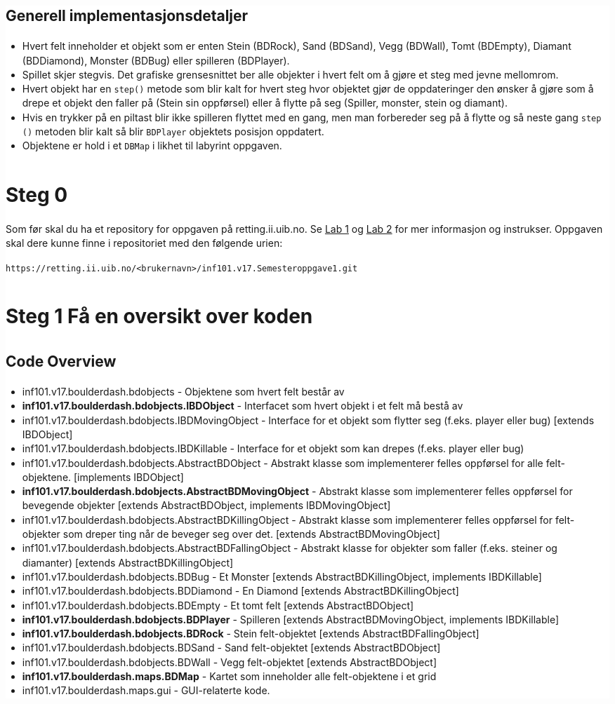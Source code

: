 
## Generell implementasjonsdetaljer
* Hvert felt inneholder et objekt som er enten Stein (BDRock), Sand (BDSand), Vegg (BDWall), Tomt (BDEmpty), Diamant (BDDiamond), Monster (BDBug) eller spilleren (BDPlayer).
* Spillet skjer stegvis. Det grafiske grensesnittet ber alle objekter i hvert
  felt om å gjøre et steg med jevne mellomrom.
* Hvert objekt har en `step()` metode som blir kalt for hvert steg hvor objektet gjør de oppdateringer den ønsker å gjøre
  som å drepe et objekt den faller på (Stein sin oppførsel) eller å flytte på seg (Spiller, monster, stein og diamant).
* Hvis en trykker på en piltast blir ikke spilleren flyttet med en gang, men man forbereder seg på å flytte og så neste gang `step()` metoden
  blir kalt så blir `BDPlayer` objektets posisjon oppdatert.
* Objektene er hold i et `DBMap` i likhet til labyrint oppgaven.

# Steg 0

Som før skal du ha et repository for oppgaven på retting.ii.uib.no. Se [Lab
1](lab-1) og [Lab 2](lab-2) for mer informasjon og instrukser. Oppgaven skal dere kunne finne i
repositoriet med den følgende urien:

    https://retting.ii.uib.no/<brukernavn>/inf101.v17.Semesteroppgave1.git

# Steg 1 Få en oversikt over koden

## Code Overview
* inf101.v17.boulderdash.bdobjects - Objektene som hvert felt består av
* **inf101.v17.boulderdash.bdobjects.IBDObject** - Interfacet som hvert objekt i et felt må bestå av
* inf101.v17.boulderdash.bdobjects.IBDMovingObject - Interface for et objekt som flytter seg (f.eks. player eller bug) [extends IBDObject]
* inf101.v17.boulderdash.bdobjects.IBDKillable - Interface for et objekt som kan drepes (f.eks. player eller bug)
* inf101.v17.boulderdash.bdobjects.AbstractBDObject - Abstrakt klasse som implementerer felles oppførsel for alle felt-objektene.  [implements IBDObject]
* **inf101.v17.boulderdash.bdobjects.AbstractBDMovingObject** - Abstrakt klasse som implementerer felles oppførsel for bevegende objekter [extends AbstractBDObject, implements IBDMovingObject]
* inf101.v17.boulderdash.bdobjects.AbstractBDKillingObject - Abstrakt klasse som implementerer felles oppførsel for felt-objekter som dreper ting når de beveger seg over det. [extends AbstractBDMovingObject]
* inf101.v17.boulderdash.bdobjects.AbstractBDFallingObject - Abstrakt klasse for objekter som faller (f.eks. steiner og diamanter) [extends AbstractBDKillingObject]
* inf101.v17.boulderdash.bdobjects.BDBug - Et Monster [extends AbstractBDKillingObject, implements IBDKillable]
* inf101.v17.boulderdash.bdobjects.BDDiamond - En Diamond [extends AbstractBDKillingObject]
* inf101.v17.boulderdash.bdobjects.BDEmpty - Et tomt felt [extends AbstractBDObject]
* **inf101.v17.boulderdash.bdobjects.BDPlayer** - Spilleren [extends AbstractBDMovingObject, implements IBDKillable]
* **inf101.v17.boulderdash.bdobjects.BDRock** - Stein felt-objektet [extends AbstractBDFallingObject]
* inf101.v17.boulderdash.bdobjects.BDSand - Sand felt-objektet [extends AbstractBDObject]
* inf101.v17.boulderdash.bdobjects.BDWall - Vegg felt-objektet [extends AbstractBDObject]
* **inf101.v17.boulderdash.maps.BDMap** - Kartet som inneholder alle felt-objektene i et grid
* inf101.v17.boulderdash.maps.gui - GUI-relaterte kode.
